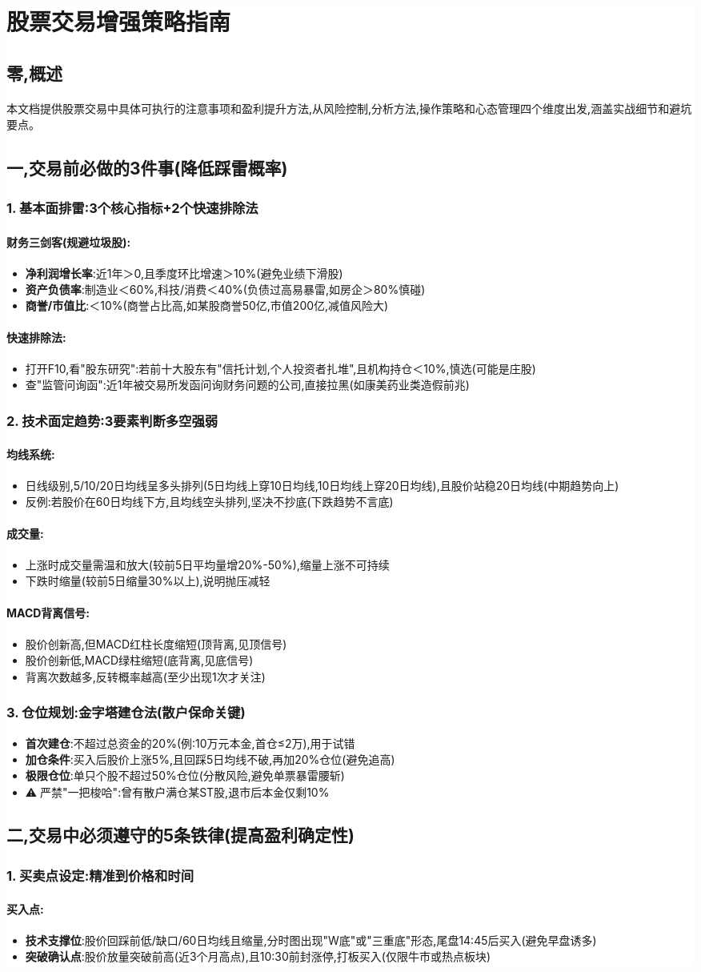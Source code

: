 # 股票交易增强策略指南

## 零,概述

本文档提供股票交易中具体可执行的注意事项和盈利提升方法,从风险控制,分析方法,操作策略和心态管理四个维度出发,涵盖实战细节和避坑要点。

## 一,交易前必做的3件事(降低踩雷概率)

### 1. 基本面排雷:3个核心指标+2个快速排除法

#### 财务三剑客(规避垃圾股):
- **净利润增长率**:近1年＞0,且季度环比增速＞10%(避免业绩下滑股)
- **资产负债率**:制造业＜60%,科技/消费＜40%(负债过高易暴雷,如房企＞80%慎碰)
- **商誉/市值比**:＜10%(商誉占比高,如某股商誉50亿,市值200亿,减值风险大)

#### 快速排除法:
- 打开F10,看"股东研究":若前十大股东有"信托计划,个人投资者扎堆",且机构持仓＜10%,慎选(可能是庄股)
- 查"监管问询函":近1年被交易所发函问询财务问题的公司,直接拉黑(如康美药业类造假前兆)

### 2. 技术面定趋势:3要素判断多空强弱

#### 均线系统:
- 日线级别,5/10/20日均线呈多头排列(5日均线上穿10日均线,10日均线上穿20日均线),且股价站稳20日均线(中期趋势向上)
- 反例:若股价在60日均线下方,且均线空头排列,坚决不抄底(下跌趋势不言底)

#### 成交量:
- 上涨时成交量需温和放大(较前5日平均量增20%-50%),缩量上涨不可持续
- 下跌时缩量(较前5日缩量30%以上),说明抛压减轻

#### MACD背离信号:
- 股价创新高,但MACD红柱长度缩短(顶背离,见顶信号)
- 股价创新低,MACD绿柱缩短(底背离,见底信号)
- 背离次数越多,反转概率越高(至少出现1次才关注)

### 3. 仓位规划:金字塔建仓法(散户保命关键)

- **首次建仓**:不超过总资金的20%(例:10万元本金,首仓≤2万),用于试错
- **加仓条件**:买入后股价上涨5%,且回踩5日均线不破,再加20%仓位(避免追高)
- **极限仓位**:单只个股不超过50%仓位(分散风险,避免单票暴雷腰斩)
- ⚠️ 严禁"一把梭哈":曾有散户满仓某ST股,退市后本金仅剩10%

## 二,交易中必须遵守的5条铁律(提高盈利确定性)

### 1. 买卖点设定:精准到价格和时间

#### 买入点:
- **技术支撑位**:股价回踩前低/缺口/60日均线且缩量,分时图出现"W底"或"三重底"形态,尾盘14:45后买入(避免早盘诱多)
- **突破确认点**:股价放量突破前高(近3个月高点),且10:30前封涨停,打板买入(仅限牛市或热点板块)
